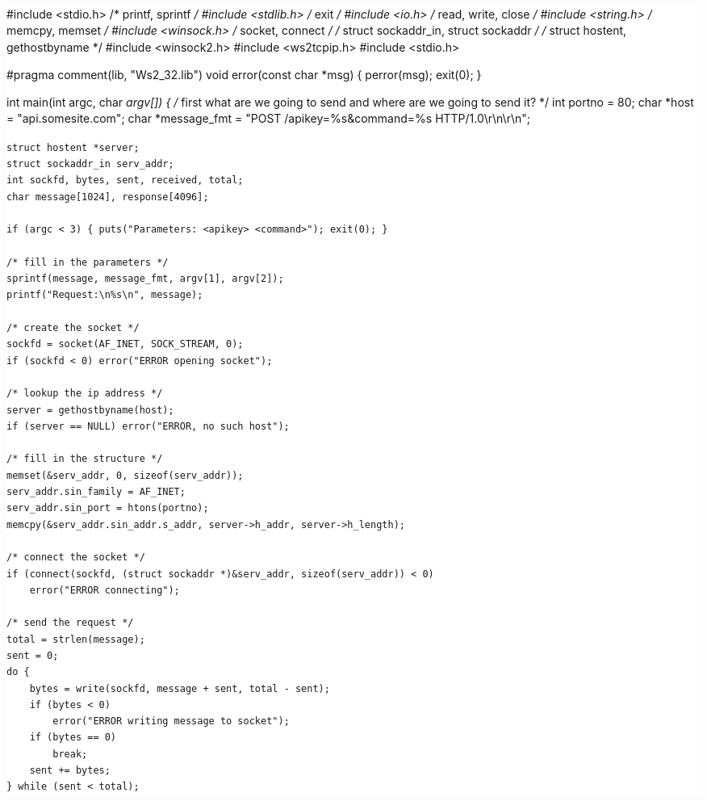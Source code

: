 #include <stdio.h> /* printf, sprintf */
#include <stdlib.h> /* exit */
#include <io.h> /* read, write, close */
#include <string.h> /* memcpy, memset */
#include <winsock.h> /* socket, connect */
/* struct sockaddr_in, struct sockaddr */
/* struct hostent, gethostbyname */
#include <winsock2.h>
#include <ws2tcpip.h>
#include <stdio.h>

#pragma comment(lib, "Ws2_32.lib")
void error(const char *msg) { perror(msg); exit(0); }

int main(int argc, char *argv[])
{
	/* first what are we going to send and where are we going to send it? */
	int portno = 80;
	char *host = "api.somesite.com";
	char *message_fmt = "POST /apikey=%s&command=%s HTTP/1.0\r\n\r\n";

	struct hostent *server;
	struct sockaddr_in serv_addr;
	int sockfd, bytes, sent, received, total;
	char message[1024], response[4096];

	if (argc < 3) { puts("Parameters: <apikey> <command>"); exit(0); }

	/* fill in the parameters */
	sprintf(message, message_fmt, argv[1], argv[2]);
	printf("Request:\n%s\n", message);

	/* create the socket */
	sockfd = socket(AF_INET, SOCK_STREAM, 0);
	if (sockfd < 0) error("ERROR opening socket");

	/* lookup the ip address */
	server = gethostbyname(host);
	if (server == NULL) error("ERROR, no such host");

	/* fill in the structure */
	memset(&serv_addr, 0, sizeof(serv_addr));
	serv_addr.sin_family = AF_INET;
	serv_addr.sin_port = htons(portno);
	memcpy(&serv_addr.sin_addr.s_addr, server->h_addr, server->h_length);

	/* connect the socket */
	if (connect(sockfd, (struct sockaddr *)&serv_addr, sizeof(serv_addr)) < 0)
		error("ERROR connecting");

	/* send the request */
	total = strlen(message);
	sent = 0;
	do {
		bytes = write(sockfd, message + sent, total - sent);
		if (bytes < 0)
			error("ERROR writing message to socket");
		if (bytes == 0)
			break;
		sent += bytes;
	} while (sent < total);

